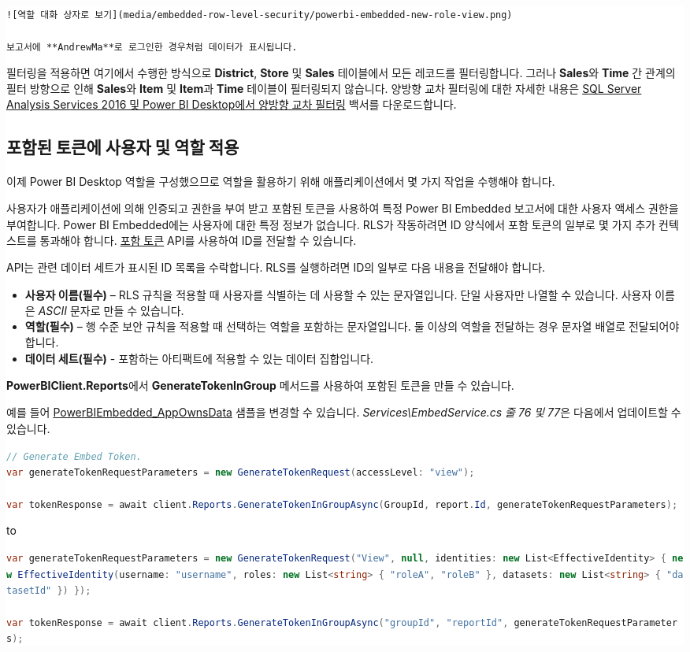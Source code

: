     ![역할 대화 상자로 보기](media/embedded-row-level-security/powerbi-embedded-new-role-view.png)

    보고서에 **AndrewMa**로 로그인한 경우처럼 데이터가 표시됩니다.

필터링을 적용하면 여기에서 수행한 방식으로 **District**, **Store** 및 **Sales** 테이블에서 모든 레코드를 필터링합니다. 그러나 **Sales**와 **Time** 간 관계의 필터 방향으로 인해 **Sales**와 **Item** 및 **Item**과 **Time** 테이블이 필터링되지 않습니다. 양방향 교차 필터링에 대한 자세한 내용은 [SQL Server Analysis Services 2016 및 Power BI Desktop에서 양방향 교차 필터링](https://download.microsoft.com/download/2/7/8/2782DF95-3E0D-40CD-BFC8-749A2882E109/Bidirectional%20cross-filtering%20in%20Analysis%20Services%202016%20and%20Power%20BI.docx) 백서를 다운로드합니다.

## <a name="applying-user-and-role-to-an-embed-token"></a>포함된 토큰에 사용자 및 역할 적용

이제 Power BI Desktop 역할을 구성했으므로 역할을 활용하기 위해 애플리케이션에서 몇 가지 작업을 수행해야 합니다.

사용자가 애플리케이션에 의해 인증되고 권한을 부여 받고 포함된 토큰을 사용하여 특정 Power BI Embedded 보고서에 대한 사용자 액세스 권한을 부여합니다. Power BI Embedded에는 사용자에 대한 특정 정보가 없습니다. RLS가 작동하려면 ID 양식에서 포함 토큰의 일부로 몇 가지 추가 컨텍스트를 통과해야 합니다. [포함 토큰](https://docs.microsoft.com/rest/api/power-bi/embedtoken) API를 사용하여 ID를 전달할 수 있습니다.

API는 관련 데이터 세트가 표시된 ID 목록을 수락합니다. RLS를 실행하려면 ID의 일부로 다음 내용을 전달해야 합니다.

* **사용자 이름(필수)** – RLS 규칙을 적용할 때 사용자를 식별하는 데 사용할 수 있는 문자열입니다. 단일 사용자만 나열할 수 있습니다. 사용자 이름은 *ASCII* 문자로 만들 수 있습니다.
* **역할(필수)** – 행 수준 보안 규칙을 적용할 때 선택하는 역할을 포함하는 문자열입니다. 둘 이상의 역할을 전달하는 경우 문자열 배열로 전달되어야 합니다.
* **데이터 세트(필수)** - 포함하는 아티팩트에 적용할 수 있는 데이터 집합입니다.

**PowerBIClient.Reports**에서 **GenerateTokenInGroup** 메서드를 사용하여 포함된 토큰을 만들 수 있습니다.

예를 들어 [PowerBIEmbedded_AppOwnsData](https://github.com/Microsoft/PowerBI-Developer-Samples/tree/master/App%20Owns%20Data) 샘플을 변경할 수 있습니다. *Services\EmbedService.cs 줄 76 및 77*은 다음에서 업데이트할 수 있습니다.

```csharp
// Generate Embed Token.
var generateTokenRequestParameters = new GenerateTokenRequest(accessLevel: "view");

var tokenResponse = await client.Reports.GenerateTokenInGroupAsync(GroupId, report.Id, generateTokenRequestParameters);
```

to

```csharp
var generateTokenRequestParameters = new GenerateTokenRequest("View", null, identities: new List<EffectiveIdentity> { new EffectiveIdentity(username: "username", roles: new List<string> { "roleA", "roleB" }, datasets: new List<string> { "datasetId" }) });

var tokenResponse = await client.Reports.GenerateTokenInGroupAsync("groupId", "reportId", generateTokenRequestParameters);
```
